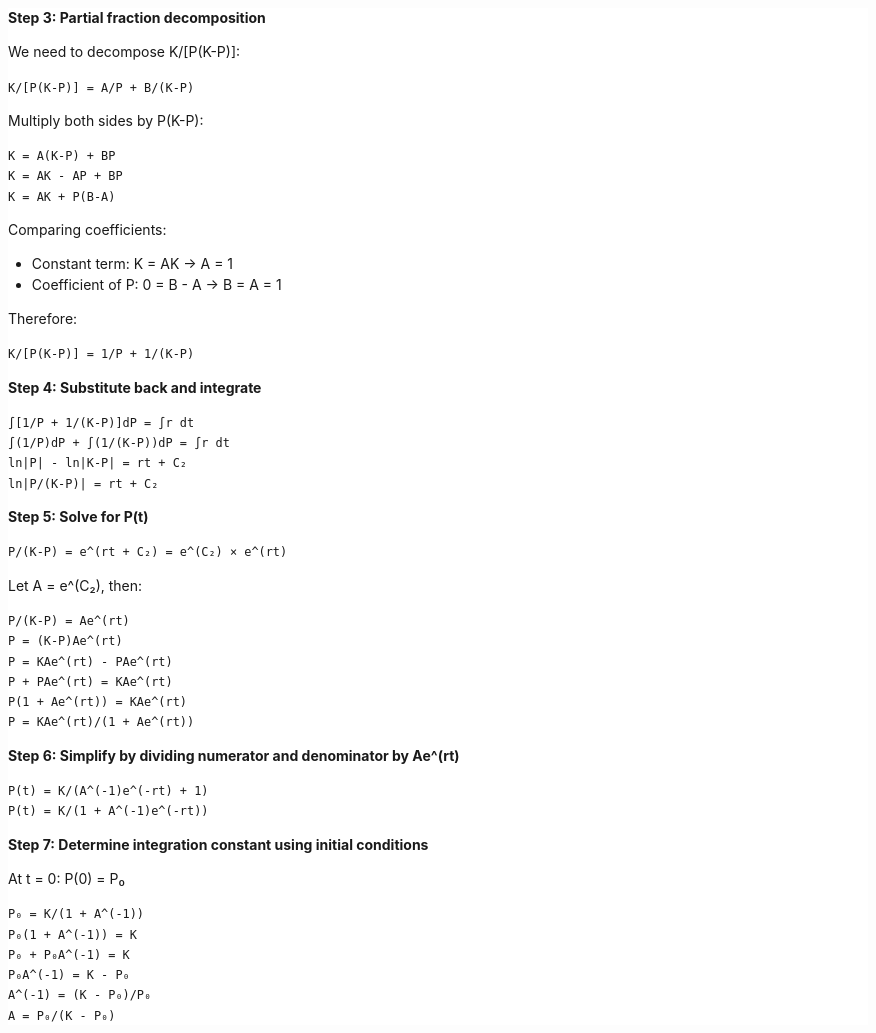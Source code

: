 **Step 3: Partial fraction decomposition**

We need to decompose K/[P(K-P)]:
```
K/[P(K-P)] = A/P + B/(K-P)
```

Multiply both sides by P(K-P):
```
K = A(K-P) + BP
K = AK - AP + BP
K = AK + P(B-A)
```

Comparing coefficients:
- Constant term: K = AK → A = 1
- Coefficient of P: 0 = B - A → B = A = 1

Therefore:
```
K/[P(K-P)] = 1/P + 1/(K-P)
```

**Step 4: Substitute back and integrate**
```
∫[1/P + 1/(K-P)]dP = ∫r dt
∫(1/P)dP + ∫(1/(K-P))dP = ∫r dt
ln|P| - ln|K-P| = rt + C₂
ln|P/(K-P)| = rt + C₂
```

**Step 5: Solve for P(t)**
```
P/(K-P) = e^(rt + C₂) = e^(C₂) × e^(rt)
```

Let A = e^(C₂), then:
```
P/(K-P) = Ae^(rt)
P = (K-P)Ae^(rt)
P = KAe^(rt) - PAe^(rt)
P + PAe^(rt) = KAe^(rt)
P(1 + Ae^(rt)) = KAe^(rt)
P = KAe^(rt)/(1 + Ae^(rt))
```

**Step 6: Simplify by dividing numerator and denominator by Ae^(rt)**
```
P(t) = K/(A^(-1)e^(-rt) + 1)
P(t) = K/(1 + A^(-1)e^(-rt))
```

**Step 7: Determine integration constant using initial conditions**

At t = 0: P(0) = P₀
```
P₀ = K/(1 + A^(-1))
P₀(1 + A^(-1)) = K
P₀ + P₀A^(-1) = K
P₀A^(-1) = K - P₀
A^(-1) = (K - P₀)/P₀
A = P₀/(K - P₀)
```
